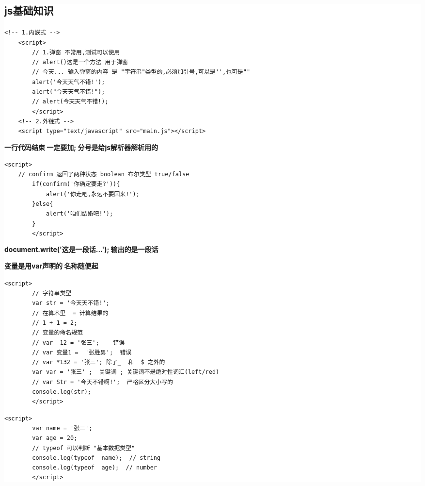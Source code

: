## js基础知识

```
<!-- 1.内嵌式 -->
	<script>
		// 1.弹窗 不常用,测试可以使用
		// alert()这是一个方法 用于弹窗
		// 今天... 输入弹窗的内容 是 "字符串"类型的,必须加引号,可以是'',也可是""
		alert('今天天气不错!');
		alert("今天天气不错!");
		// alert(今天天气不错!);
		</script>
	<!-- 2.外链式 -->
	<script type="text/javascript" src="main.js"></script>
```

**一行代码结束 一定要加; 分号是给js解析器解析用的**

```
<script>
	// confirm 返回了两种状态 boolean 布尔类型 true/false
		if(confirm('你确定要走?')){
			alert('你走吧,永远不要回来!');
		}else{
			alert('咱们结婚吧!');
		}
		</script>
```

**document.write('这是一段话...'); 输出的是一段话**

**变量是用var声明的 名称随便起**

```
<script>
		// 字符串类型
		var str = '今天天不错!';
		// 在算术里  = 计算结果的 
		// 1 + 1 = 2;
		// 变量的命名规范
		// var  12 = '张三';    错误
		// var 变量1 =  '张胜男';  错误
		// var *132 = '张三'; 除了_  和  $ 之外的
		var var = '张三' ;  关键词 ; 关键词不是绝对性词汇(left/red)
		// var Str = '今天不错啊!';  严格区分大小写的
		console.log(str);
		</script>
```

```
<script>
		var name = '张三';
		var age = 20;
		// typeof 可以判断 "基本数据类型"
		console.log(typeof  name);  // string
		console.log(typeof  age);  // number
		</script>
```
